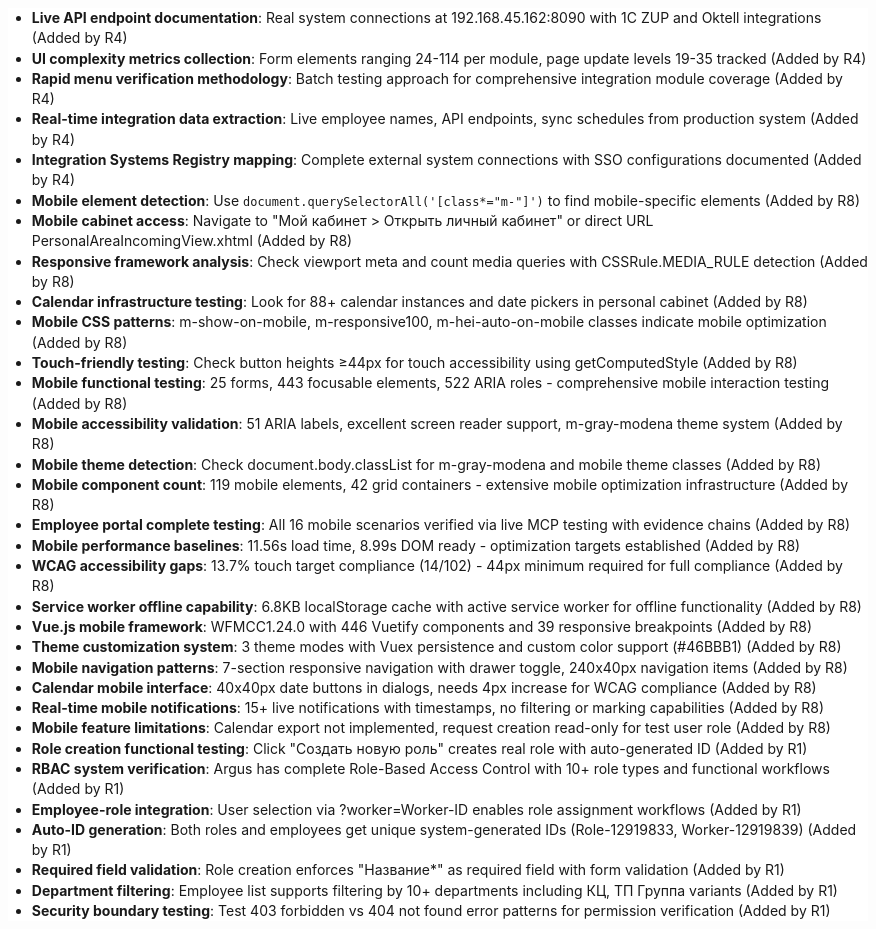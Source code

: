 - **Live API endpoint documentation**: Real system connections at 192.168.45.162:8090 with 1C ZUP and Oktell integrations (Added by R4)
- **UI complexity metrics collection**: Form elements ranging 24-114 per module, page update levels 19-35 tracked (Added by R4)
- **Rapid menu verification methodology**: Batch testing approach for comprehensive integration module coverage (Added by R4)
- **Real-time integration data extraction**: Live employee names, API endpoints, sync schedules from production system (Added by R4)
- **Integration Systems Registry mapping**: Complete external system connections with SSO configurations documented (Added by R4)
- **Mobile element detection**: Use `document.querySelectorAll('[class*="m-"]')` to find mobile-specific elements (Added by R8)
- **Mobile cabinet access**: Navigate to "Мой кабинет > Открыть личный кабинет" or direct URL PersonalAreaIncomingView.xhtml (Added by R8)
- **Responsive framework analysis**: Check viewport meta and count media queries with CSSRule.MEDIA_RULE detection (Added by R8)
- **Calendar infrastructure testing**: Look for 88+ calendar instances and date pickers in personal cabinet (Added by R8)
- **Mobile CSS patterns**: m-show-on-mobile, m-responsive100, m-hei-auto-on-mobile classes indicate mobile optimization (Added by R8)
- **Touch-friendly testing**: Check button heights ≥44px for touch accessibility using getComputedStyle (Added by R8)
- **Mobile functional testing**: 25 forms, 443 focusable elements, 522 ARIA roles - comprehensive mobile interaction testing (Added by R8)
- **Mobile accessibility validation**: 51 ARIA labels, excellent screen reader support, m-gray-modena theme system (Added by R8)
- **Mobile theme detection**: Check document.body.classList for m-gray-modena and mobile theme classes (Added by R8)
- **Mobile component count**: 119 mobile elements, 42 grid containers - extensive mobile optimization infrastructure (Added by R8)
- **Employee portal complete testing**: All 16 mobile scenarios verified via live MCP testing with evidence chains (Added by R8)
- **Mobile performance baselines**: 11.56s load time, 8.99s DOM ready - optimization targets established (Added by R8)
- **WCAG accessibility gaps**: 13.7% touch target compliance (14/102) - 44px minimum required for full compliance (Added by R8)
- **Service worker offline capability**: 6.8KB localStorage cache with active service worker for offline functionality (Added by R8)
- **Vue.js mobile framework**: WFMCC1.24.0 with 446 Vuetify components and 39 responsive breakpoints (Added by R8)
- **Theme customization system**: 3 theme modes with Vuex persistence and custom color support (#46BBB1) (Added by R8)
- **Mobile navigation patterns**: 7-section responsive navigation with drawer toggle, 240x40px navigation items (Added by R8)
- **Calendar mobile interface**: 40x40px date buttons in dialogs, needs 4px increase for WCAG compliance (Added by R8)
- **Real-time mobile notifications**: 15+ live notifications with timestamps, no filtering or marking capabilities (Added by R8)
- **Mobile feature limitations**: Calendar export not implemented, request creation read-only for test user role (Added by R8)
- **Role creation functional testing**: Click "Создать новую роль" creates real role with auto-generated ID (Added by R1)
- **RBAC system verification**: Argus has complete Role-Based Access Control with 10+ role types and functional workflows (Added by R1)
- **Employee-role integration**: User selection via ?worker=Worker-ID enables role assignment workflows (Added by R1)
- **Auto-ID generation**: Both roles and employees get unique system-generated IDs (Role-12919833, Worker-12919839) (Added by R1)
- **Required field validation**: Role creation enforces "Название*" as required field with form validation (Added by R1)
- **Department filtering**: Employee list supports filtering by 10+ departments including КЦ, ТП Группа variants (Added by R1)
- **Security boundary testing**: Test 403 forbidden vs 404 not found error patterns for permission verification (Added by R1)